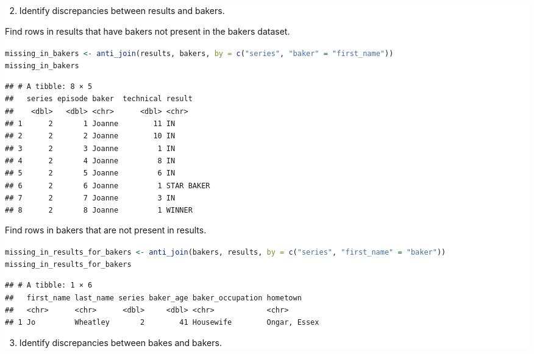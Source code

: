 
2.  Identify discrepancies between results and bakers.

Find rows in results that have bakers not present in the bakers dataset.

``` r
missing_in_bakers <- anti_join(results, bakers, by = c("series", "baker" = "first_name"))
missing_in_bakers
```

    ## # A tibble: 8 × 5
    ##   series episode baker  technical result    
    ##    <dbl>   <dbl> <chr>      <dbl> <chr>     
    ## 1      2       1 Joanne        11 IN        
    ## 2      2       2 Joanne        10 IN        
    ## 3      2       3 Joanne         1 IN        
    ## 4      2       4 Joanne         8 IN        
    ## 5      2       5 Joanne         6 IN        
    ## 6      2       6 Joanne         1 STAR BAKER
    ## 7      2       7 Joanne         3 IN        
    ## 8      2       8 Joanne         1 WINNER

Find rows in bakers that are not present in results.

``` r
missing_in_results_for_bakers <- anti_join(bakers, results, by = c("series", "first_name" = "baker"))
missing_in_results_for_bakers
```

    ## # A tibble: 1 × 6
    ##   first_name last_name series baker_age baker_occupation hometown    
    ##   <chr>      <chr>      <dbl>     <dbl> <chr>            <chr>       
    ## 1 Jo         Wheatley       2        41 Housewife        Ongar, Essex

3.  Identify discrepancies between bakes and bakers.
